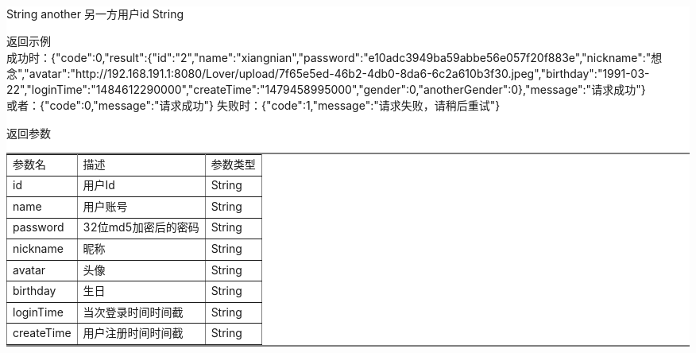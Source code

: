  <td>String</td>
 </tr>
 <tr>
 <td>another</td>
 <td>另一方用户id</td>
 <td>String</td>
 </tr>
 </tbody></table>
 <p>
 返回示例<br>
 成功时：{"code":0,"result":{"id":"2","name":"xiangnian","password":"e10adc3949ba59abbe56e057f20f883e","nickname":"想念","avatar":"http://192.168.191.1:8080/Lover/upload/7f65e5ed-46b2-4db0-8da6-6c2a610b3f30.jpeg","birthday":"1991-03-22","loginTime":"1484612290000","createTime":"1479458995000","gender":0,"anotherGender":0},"message":"请求成功"}
 <br>或者：{"code":0,"message":"请求成功"}
 失败时：{"code":1,"message":"请求失败，请稍后重试"}
 </p>
 返回参数
 <table style="{text-align:center;}" frame="hsides" rules="all" summary="返回参数" width="100%" border="2">
 <tbody><tr>
 <td>参数名</td>
 <td>描述</td>
 <td>参数类型</td>
 </tr>
 <tr>
 <td>id</td>
 <td>用户Id</td>
 <td>String</td>
 </tr>
 <tr>
 <td>name</td>
 <td>用户账号</td>
 <td>String</td>
 </tr>
 <tr>
 <td>password</td>
 <td>32位md5加密后的密码</td>
 <td>String</td>
 </tr>
 <tr>
 <td>nickname</td>
 <td>昵称</td>
 <td>String</td>
 </tr>
 <tr>
 <td>avatar</td>
 <td>头像</td>
 <td>String</td>
 </tr>
 <tr>
 <td>birthday</td>
 <td>生日</td>
 <td>String</td>
 </tr>
 <tr>
 <td>loginTime</td>
 <td>当次登录时间时间截</td>
 <td>String</td>
 </tr>
 <tr>
 <td>createTime</td>
 <td>用户注册时间时间截</td>
 <td>String</td>